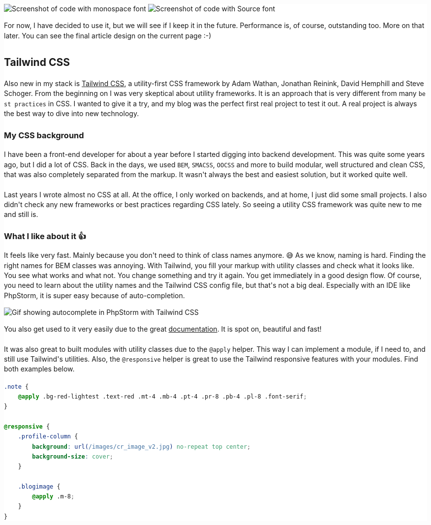 <img class="blogimage" alt="Screenshot of code with monospace font" src="/images/blog/code_font_monospace.png" width="700" />

<img class="blogimage" alt="Screenshot of code with Source font" src="/images/blog/code_font_source.png" width="700" />


For now, I have decided to use it, but we will see if I keep it in the future. Performance is, of course, outstanding too. More on that later. You can see the final article design on the current page :-)

## Tailwind CSS

Also new in my stack is [Tailwind CSS](https://tailwindcss.com/), a utility-first CSS framework by Adam Wathan, Jonathan Reinink, David Hemphill and Steve Schoger. From the beginning on I was very skeptical about utility frameworks. It is an approach that is very different from many `best practices` in CSS. I wanted to give it a try, and my blog was the perfect first real project to test it out. A real project is always the best way to dive into new technology.

### My CSS background

I have been a front-end developer for about a year before I started digging into backend development. This was quite some years ago, but I did a lot of CSS. Back in the days, we used `BEM`, `SMACSS`, `OOCSS` and more to build modular, well structured and clean CSS, that was also completely separated from the markup. It wasn't always the best and easiest solution, but it worked quite well.
<br /><br />
Last years I wrote almost no CSS at all. At the office, I only worked on backends, and at home, I just did some small projects. I also didn't check any new frameworks or best practices regarding CSS lately. So seeing a utility CSS framework was quite new to me and still is.

### What I like about it 👍

It feels like very fast. Mainly because you don't need to think of class names anymore. 😅 As we know, naming is hard. Finding the right names for BEM classes was annoying. With Tailwind, you fill your markup with utility classes and check what it looks like. You see what works and what not. You change something and try it again. You get immediately in a good design flow. Of course, you need to learn about the utility names and the Tailwind CSS config file, but that's not a big deal. Especially with an IDE like PhpStorm, it is super easy because of auto-completion.

<img class="blogimage w-full" alt="Gif showing autocomplete in PhpStorm with Tailwind CSS" src="/images/blog/tailwind_autocomplete.gif" width="700" />

You also get used to it very easily due to the great [documentation](https://tailwindcss.com/). It is spot on, beautiful and fast!
<br /><br />
It was also great to built modules with utility classes due to the `@apply` helper. This way I can implement a module, if I need to, and still use Tailwind's utilities. Also, the `@responsive` helper is great to use the Tailwind responsive features with your modules. Find both examples below.

```css
.note {
    @apply .bg-red-lightest .text-red .mt-4 .mb-4 .pt-4 .pr-8 .pb-4 .pl-8 .font-serif;
}

@responsive {
    .profile-column {
        background: url(/images/cr_image_v2.jpg) no-repeat top center;
        background-size: cover;
    }

    .blogimage {
        @apply .m-8;
    }
}
```
